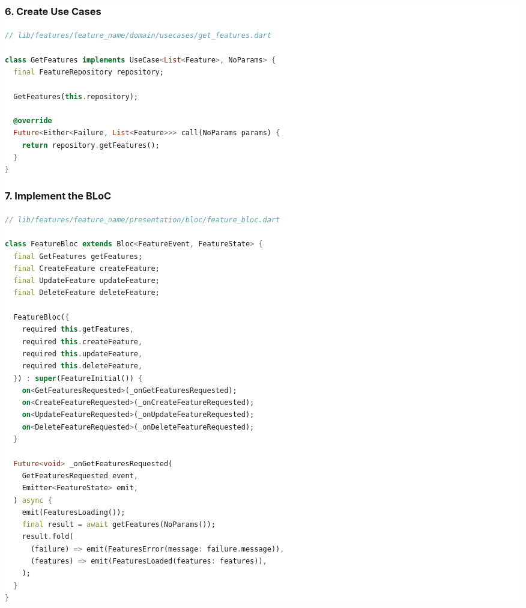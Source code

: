 ### 6. Create Use Cases

```dart
// lib/features/feature_name/domain/usecases/get_features.dart

class GetFeatures implements UseCase<List<Feature>, NoParams> {
  final FeatureRepository repository;

  GetFeatures(this.repository);

  @override
  Future<Either<Failure, List<Feature>>> call(NoParams params) {
    return repository.getFeatures();
  }
}
```

### 7. Implement the BLoC

```dart
// lib/features/feature_name/presentation/bloc/feature_bloc.dart

class FeatureBloc extends Bloc<FeatureEvent, FeatureState> {
  final GetFeatures getFeatures;
  final CreateFeature createFeature;
  final UpdateFeature updateFeature;
  final DeleteFeature deleteFeature;

  FeatureBloc({
    required this.getFeatures,
    required this.createFeature,
    required this.updateFeature,
    required this.deleteFeature,
  }) : super(FeatureInitial()) {
    on<GetFeaturesRequested>(_onGetFeaturesRequested);
    on<CreateFeatureRequested>(_onCreateFeatureRequested);
    on<UpdateFeatureRequested>(_onUpdateFeatureRequested);
    on<DeleteFeatureRequested>(_onDeleteFeatureRequested);
  }

  Future<void> _onGetFeaturesRequested(
    GetFeaturesRequested event,
    Emitter<FeatureState> emit,
  ) async {
    emit(FeaturesLoading());
    final result = await getFeatures(NoParams());
    result.fold(
      (failure) => emit(FeaturesError(message: failure.message)),
      (features) => emit(FeaturesLoaded(features: features)),
    );
  }
}
```

